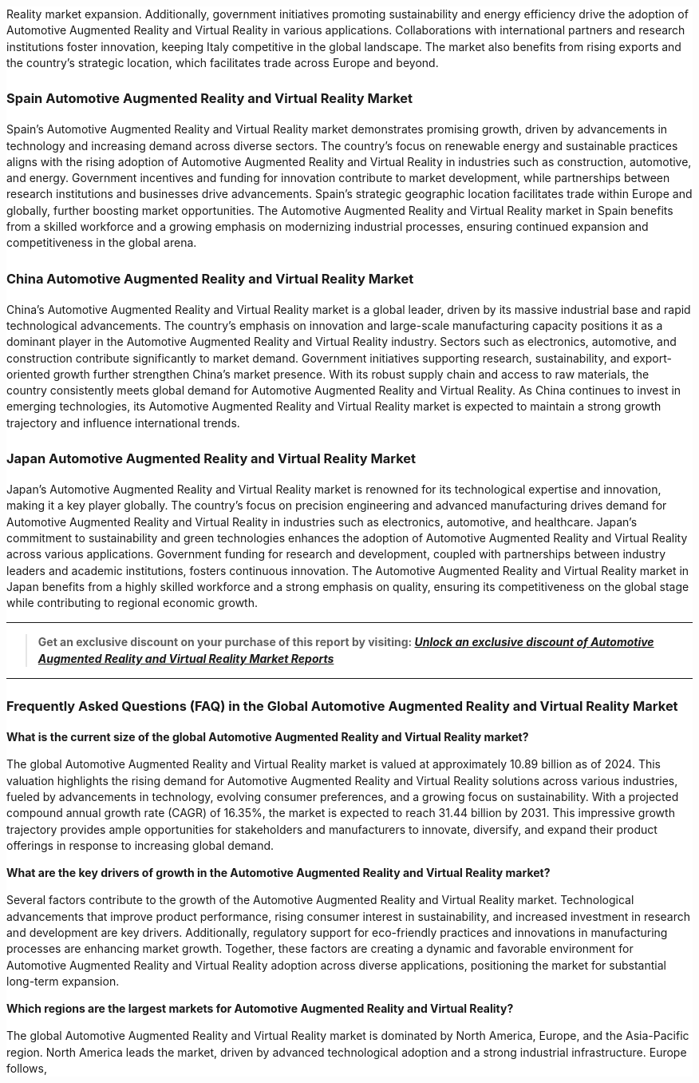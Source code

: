 Reality market expansion. Additionally, government initiatives promoting sustainability and energy efficiency drive the adoption of Automotive Augmented Reality and Virtual Reality in various applications. Collaborations with international partners and research institutions foster innovation, keeping Italy competitive in the global landscape. The market also benefits from rising exports and the country&rsquo;s strategic location, which facilitates trade across Europe and beyond.</p><h3>Spain Automotive Augmented Reality and Virtual Reality Market</h3><p>Spain&rsquo;s Automotive Augmented Reality and Virtual Reality market demonstrates promising growth, driven by advancements in technology and increasing demand across diverse sectors. The country&rsquo;s focus on renewable energy and sustainable practices aligns with the rising adoption of Automotive Augmented Reality and Virtual Reality in industries such as construction, automotive, and energy. Government incentives and funding for innovation contribute to market development, while partnerships between research institutions and businesses drive advancements. Spain&rsquo;s strategic geographic location facilitates trade within Europe and globally, further boosting market opportunities. The Automotive Augmented Reality and Virtual Reality market in Spain benefits from a skilled workforce and a growing emphasis on modernizing industrial processes, ensuring continued expansion and competitiveness in the global arena.</p><h3>China Automotive Augmented Reality and Virtual Reality Market</h3><p>China&rsquo;s Automotive Augmented Reality and Virtual Reality market is a global leader, driven by its massive industrial base and rapid technological advancements. The country&rsquo;s emphasis on innovation and large-scale manufacturing capacity positions it as a dominant player in the Automotive Augmented Reality and Virtual Reality industry. Sectors such as electronics, automotive, and construction contribute significantly to market demand. Government initiatives supporting research, sustainability, and export-oriented growth further strengthen China&rsquo;s market presence. With its robust supply chain and access to raw materials, the country consistently meets global demand for Automotive Augmented Reality and Virtual Reality. As China continues to invest in emerging technologies, its Automotive Augmented Reality and Virtual Reality market is expected to maintain a strong growth trajectory and influence international trends.</p><h3>Japan Automotive Augmented Reality and Virtual Reality Market</h3><p>Japan&rsquo;s Automotive Augmented Reality and Virtual Reality market is renowned for its technological expertise and innovation, making it a key player globally. The country&rsquo;s focus on precision engineering and advanced manufacturing drives demand for Automotive Augmented Reality and Virtual Reality in industries such as electronics, automotive, and healthcare. Japan&rsquo;s commitment to sustainability and green technologies enhances the adoption of Automotive Augmented Reality and Virtual Reality across various applications. Government funding for research and development, coupled with partnerships between industry leaders and academic institutions, fosters continuous innovation. The Automotive Augmented Reality and Virtual Reality market in Japan benefits from a highly skilled workforce and a strong emphasis on quality, ensuring its competitiveness on the global stage while contributing to regional economic growth.</p><hr /><blockquote><p><strong>Get an exclusive discount on your purchase of this report by visiting: <em><a href="://marketresearchpulse.com/ask-for-discount/108016?utm_source=Github&amp;utm_medium=021">Unlock an exclusive discount of Automotive Augmented Reality and Virtual Reality Market Reports</a></em>&nbsp;</strong></p></blockquote><hr /><h3>Frequently Asked Questions (FAQ) in the Global Automotive Augmented Reality and Virtual Reality Market</h3><p><strong>What is the current size of the global Automotive Augmented Reality and Virtual Reality market?</strong></p><p>The global Automotive Augmented Reality and Virtual Reality market is valued at approximately 10.89 billion as of 2024. This valuation highlights the rising demand for Automotive Augmented Reality and Virtual Reality solutions across various industries, fueled by advancements in technology, evolving consumer preferences, and a growing focus on sustainability. With a projected compound annual growth rate (CAGR) of 16.35%, the market is expected to reach 31.44 billion by 2031. This impressive growth trajectory provides ample opportunities for stakeholders and manufacturers to innovate, diversify, and expand their product offerings in response to increasing global demand.</p><p><strong>What are the key drivers of growth in the Automotive Augmented Reality and Virtual Reality market?</strong></p><p>Several factors contribute to the growth of the Automotive Augmented Reality and Virtual Reality market. Technological advancements that improve product performance, rising consumer interest in sustainability, and increased investment in research and development are key drivers. Additionally, regulatory support for eco-friendly practices and innovations in manufacturing processes are enhancing market growth. Together, these factors are creating a dynamic and favorable environment for Automotive Augmented Reality and Virtual Reality adoption across diverse applications, positioning the market for substantial long-term expansion.</p><p><strong>Which regions are the largest markets for Automotive Augmented Reality and Virtual Reality?</strong></p><p>The global Automotive Augmented Reality and Virtual Reality market is dominated by North America, Europe, and the Asia-Pacific region. North America leads the market, driven by advanced technological adoption and a strong industrial infrastructure. Europe follows,
